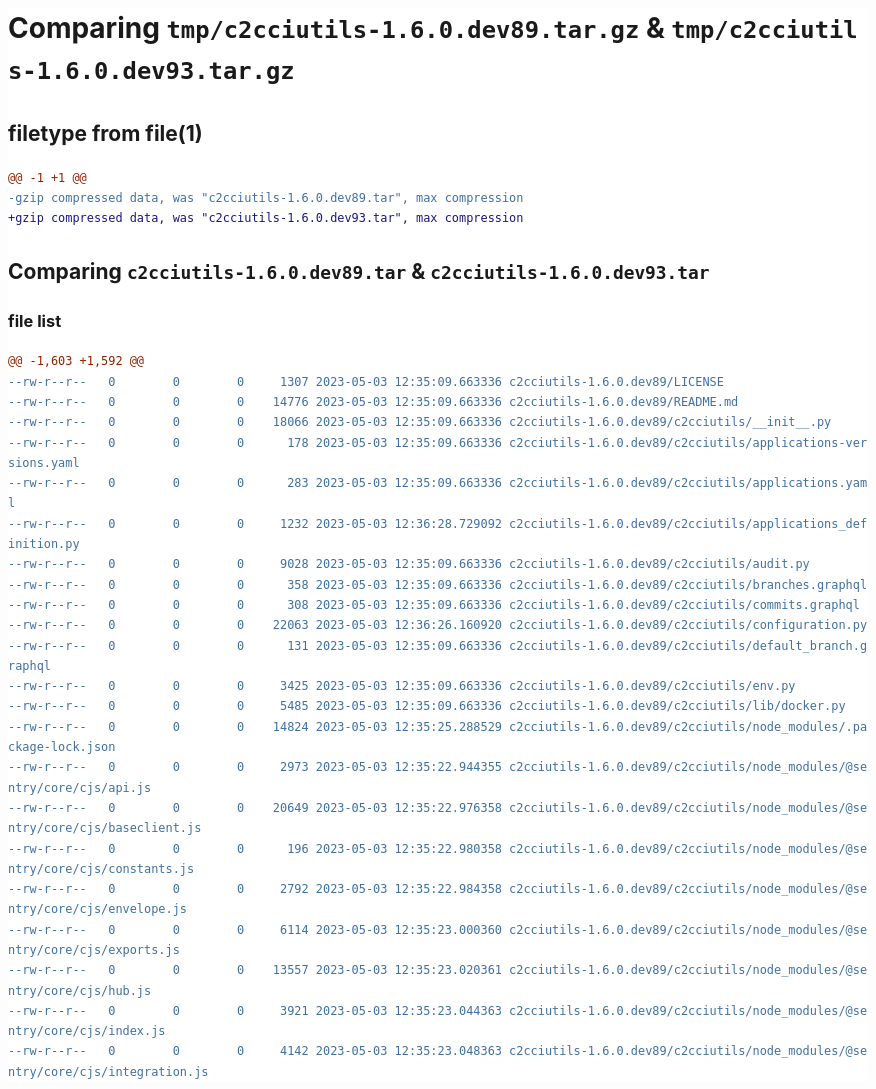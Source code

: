 # Comparing `tmp/c2cciutils-1.6.0.dev89.tar.gz` & `tmp/c2cciutils-1.6.0.dev93.tar.gz`

## filetype from file(1)

```diff
@@ -1 +1 @@
-gzip compressed data, was "c2cciutils-1.6.0.dev89.tar", max compression
+gzip compressed data, was "c2cciutils-1.6.0.dev93.tar", max compression
```

## Comparing `c2cciutils-1.6.0.dev89.tar` & `c2cciutils-1.6.0.dev93.tar`

### file list

```diff
@@ -1,603 +1,592 @@
--rw-r--r--   0        0        0     1307 2023-05-03 12:35:09.663336 c2cciutils-1.6.0.dev89/LICENSE
--rw-r--r--   0        0        0    14776 2023-05-03 12:35:09.663336 c2cciutils-1.6.0.dev89/README.md
--rw-r--r--   0        0        0    18066 2023-05-03 12:35:09.663336 c2cciutils-1.6.0.dev89/c2cciutils/__init__.py
--rw-r--r--   0        0        0      178 2023-05-03 12:35:09.663336 c2cciutils-1.6.0.dev89/c2cciutils/applications-versions.yaml
--rw-r--r--   0        0        0      283 2023-05-03 12:35:09.663336 c2cciutils-1.6.0.dev89/c2cciutils/applications.yaml
--rw-r--r--   0        0        0     1232 2023-05-03 12:36:28.729092 c2cciutils-1.6.0.dev89/c2cciutils/applications_definition.py
--rw-r--r--   0        0        0     9028 2023-05-03 12:35:09.663336 c2cciutils-1.6.0.dev89/c2cciutils/audit.py
--rw-r--r--   0        0        0      358 2023-05-03 12:35:09.663336 c2cciutils-1.6.0.dev89/c2cciutils/branches.graphql
--rw-r--r--   0        0        0      308 2023-05-03 12:35:09.663336 c2cciutils-1.6.0.dev89/c2cciutils/commits.graphql
--rw-r--r--   0        0        0    22063 2023-05-03 12:36:26.160920 c2cciutils-1.6.0.dev89/c2cciutils/configuration.py
--rw-r--r--   0        0        0      131 2023-05-03 12:35:09.663336 c2cciutils-1.6.0.dev89/c2cciutils/default_branch.graphql
--rw-r--r--   0        0        0     3425 2023-05-03 12:35:09.663336 c2cciutils-1.6.0.dev89/c2cciutils/env.py
--rw-r--r--   0        0        0     5485 2023-05-03 12:35:09.663336 c2cciutils-1.6.0.dev89/c2cciutils/lib/docker.py
--rw-r--r--   0        0        0    14824 2023-05-03 12:35:25.288529 c2cciutils-1.6.0.dev89/c2cciutils/node_modules/.package-lock.json
--rw-r--r--   0        0        0     2973 2023-05-03 12:35:22.944355 c2cciutils-1.6.0.dev89/c2cciutils/node_modules/@sentry/core/cjs/api.js
--rw-r--r--   0        0        0    20649 2023-05-03 12:35:22.976358 c2cciutils-1.6.0.dev89/c2cciutils/node_modules/@sentry/core/cjs/baseclient.js
--rw-r--r--   0        0        0      196 2023-05-03 12:35:22.980358 c2cciutils-1.6.0.dev89/c2cciutils/node_modules/@sentry/core/cjs/constants.js
--rw-r--r--   0        0        0     2792 2023-05-03 12:35:22.984358 c2cciutils-1.6.0.dev89/c2cciutils/node_modules/@sentry/core/cjs/envelope.js
--rw-r--r--   0        0        0     6114 2023-05-03 12:35:23.000360 c2cciutils-1.6.0.dev89/c2cciutils/node_modules/@sentry/core/cjs/exports.js
--rw-r--r--   0        0        0    13557 2023-05-03 12:35:23.020361 c2cciutils-1.6.0.dev89/c2cciutils/node_modules/@sentry/core/cjs/hub.js
--rw-r--r--   0        0        0     3921 2023-05-03 12:35:23.044363 c2cciutils-1.6.0.dev89/c2cciutils/node_modules/@sentry/core/cjs/index.js
--rw-r--r--   0        0        0     4142 2023-05-03 12:35:23.048363 c2cciutils-1.6.0.dev89/c2cciutils/node_modules/@sentry/core/cjs/integration.js
```